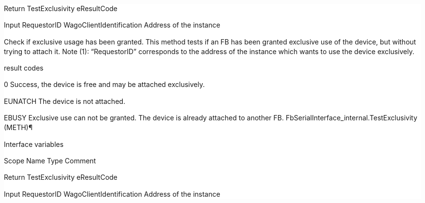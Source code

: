

Return
TestExclusivity
eResultCode
 

Input
RequestorID
WagoClientIdentification
Address of the instance





Check if exclusive usage has been granted.
This method tests if an FB has been granted exclusive use of the device,
but without trying to attach it.
Note (1): “RequestorID” corresponds to the address of the instance which wants to use the device exclusively.






result codes

0
Success, the device is free and may be attached exclusively.

EUNATCH
The device is not attached.

EBUSY
Exclusive use can not be granted. The device is already attached to another FB. FbSerialInterface_internal.TestExclusivity (METH)¶

Interface variables








Scope
Name
Type
Comment



Return
TestExclusivity
eResultCode
 

Input
RequestorID
WagoClientIdentification
Address of the instance

